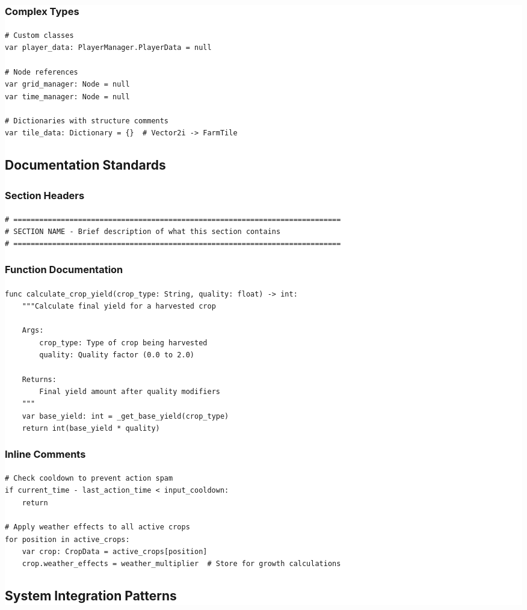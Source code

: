 ### Complex Types
```gdscript
# Custom classes
var player_data: PlayerManager.PlayerData = null

# Node references
var grid_manager: Node = null
var time_manager: Node = null

# Dictionaries with structure comments
var tile_data: Dictionary = {}  # Vector2i -> FarmTile
```

## Documentation Standards

### Section Headers
```gdscript
# ============================================================================
# SECTION NAME - Brief description of what this section contains
# ============================================================================
```

### Function Documentation
```gdscript
func calculate_crop_yield(crop_type: String, quality: float) -> int:
    """Calculate final yield for a harvested crop
    
    Args:
        crop_type: Type of crop being harvested
        quality: Quality factor (0.0 to 2.0)
        
    Returns:
        Final yield amount after quality modifiers
    """
    var base_yield: int = _get_base_yield(crop_type)
    return int(base_yield * quality)
```

### Inline Comments
```gdscript
# Check cooldown to prevent action spam
if current_time - last_action_time < input_cooldown:
    return

# Apply weather effects to all active crops
for position in active_crops:
    var crop: CropData = active_crops[position]
    crop.weather_effects = weather_multiplier  # Store for growth calculations
```

## System Integration Patterns
